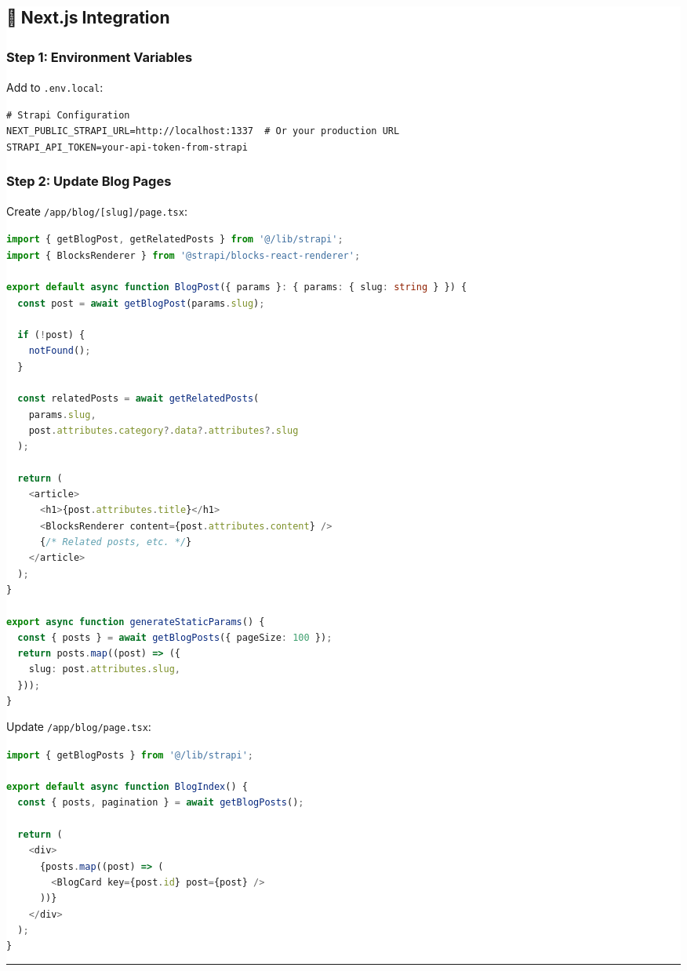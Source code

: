 
## 🔧 Next.js Integration

### Step 1: Environment Variables
Add to `.env.local`:
```env
# Strapi Configuration
NEXT_PUBLIC_STRAPI_URL=http://localhost:1337  # Or your production URL
STRAPI_API_TOKEN=your-api-token-from-strapi
```

### Step 2: Update Blog Pages

Create `/app/blog/[slug]/page.tsx`:
```typescript
import { getBlogPost, getRelatedPosts } from '@/lib/strapi';
import { BlocksRenderer } from '@strapi/blocks-react-renderer';

export default async function BlogPost({ params }: { params: { slug: string } }) {
  const post = await getBlogPost(params.slug);
  
  if (!post) {
    notFound();
  }

  const relatedPosts = await getRelatedPosts(
    params.slug,
    post.attributes.category?.data?.attributes?.slug
  );

  return (
    <article>
      <h1>{post.attributes.title}</h1>
      <BlocksRenderer content={post.attributes.content} />
      {/* Related posts, etc. */}
    </article>
  );
}

export async function generateStaticParams() {
  const { posts } = await getBlogPosts({ pageSize: 100 });
  return posts.map((post) => ({
    slug: post.attributes.slug,
  }));
}
```

Update `/app/blog/page.tsx`:
```typescript
import { getBlogPosts } from '@/lib/strapi';

export default async function BlogIndex() {
  const { posts, pagination } = await getBlogPosts();
  
  return (
    <div>
      {posts.map((post) => (
        <BlogCard key={post.id} post={post} />
      ))}
    </div>
  );
}
```

---